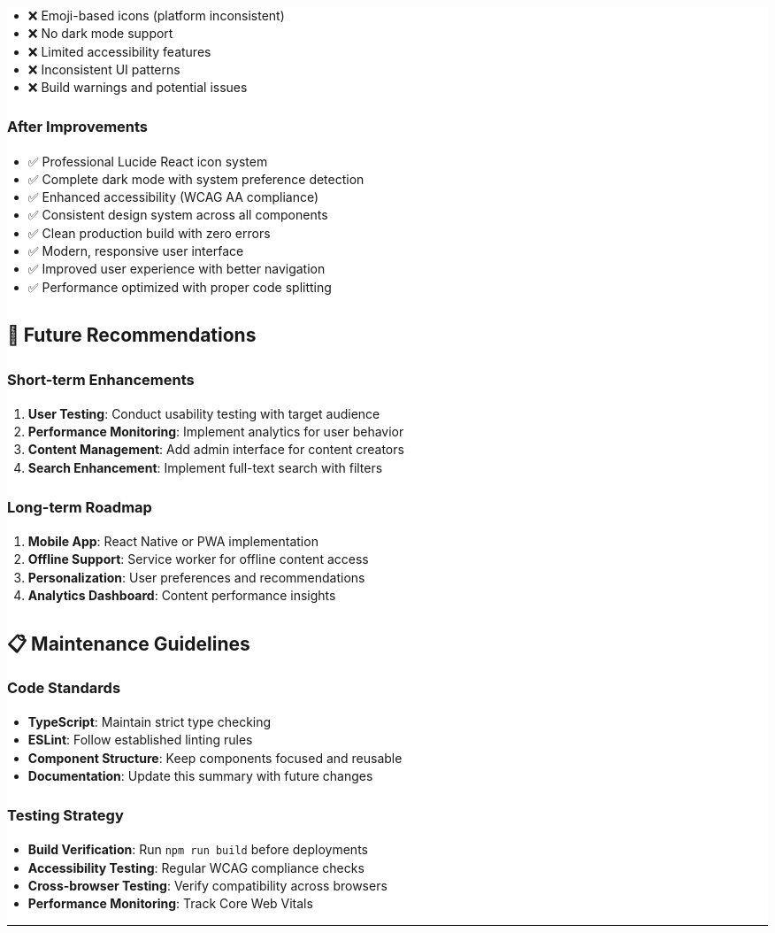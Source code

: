 - ❌ Emoji-based icons (platform inconsistent)
- ❌ No dark mode support
- ❌ Limited accessibility features
- ❌ Inconsistent UI patterns
- ❌ Build warnings and potential issues

### After Improvements

- ✅ Professional Lucide React icon system
- ✅ Complete dark mode with system preference detection
- ✅ Enhanced accessibility (WCAG AA compliance)
- ✅ Consistent design system across all components
- ✅ Clean production build with zero errors
- ✅ Modern, responsive user interface
- ✅ Improved user experience with better navigation
- ✅ Performance optimized with proper code splitting

## 🔮 Future Recommendations

### Short-term Enhancements

1. **User Testing**: Conduct usability testing with target audience
2. **Performance Monitoring**: Implement analytics for user behavior
3. **Content Management**: Add admin interface for content creators
4. **Search Enhancement**: Implement full-text search with filters

### Long-term Roadmap

1. **Mobile App**: React Native or PWA implementation
2. **Offline Support**: Service worker for offline content access
3. **Personalization**: User preferences and recommendations
4. **Analytics Dashboard**: Content performance insights

## 📋 Maintenance Guidelines

### Code Standards

- **TypeScript**: Maintain strict type checking
- **ESLint**: Follow established linting rules
- **Component Structure**: Keep components focused and reusable
- **Documentation**: Update this summary with future changes

### Testing Strategy

- **Build Verification**: Run `npm run build` before deployments
- **Accessibility Testing**: Regular WCAG compliance checks
- **Cross-browser Testing**: Verify compatibility across browsers
- **Performance Monitoring**: Track Core Web Vitals

---
